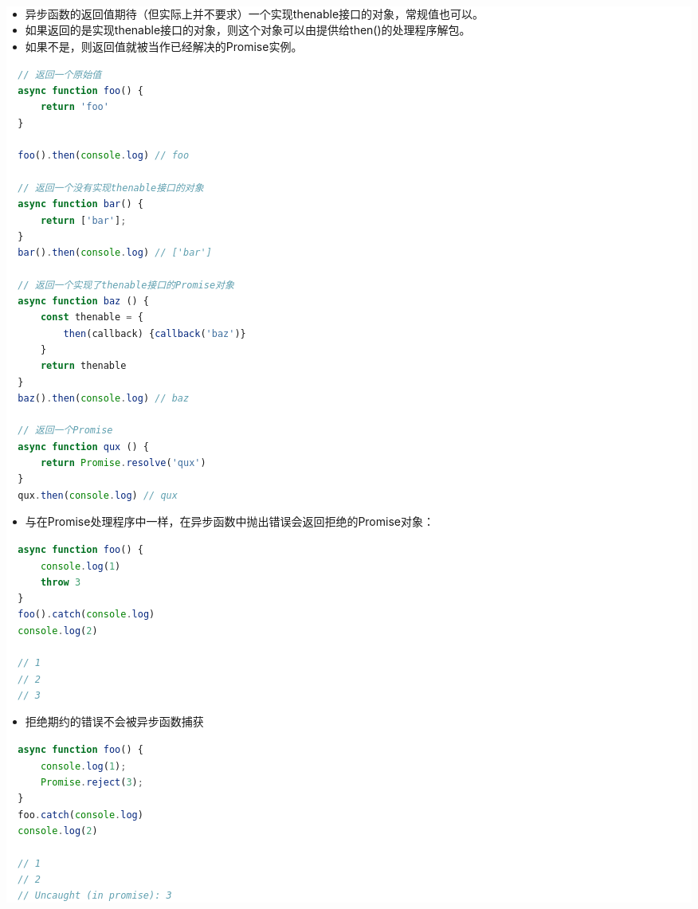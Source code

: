   - 异步函数的返回值期待（但实际上并不要求）一个实现thenable接口的对象，常规值也可以。
  - 如果返回的是实现thenable接口的对象，则这个对象可以由提供给then()的处理程序解包。
  - 如果不是，则返回值就被当作已经解决的Promise实例。

  ```js
    // 返回一个原始值
    async function foo() {
        return 'foo'
    }

    foo().then(console.log) // foo

    // 返回一个没有实现thenable接口的对象
    async function bar() {
        return ['bar'];
    }
    bar().then(console.log) // ['bar']

    // 返回一个实现了thenable接口的Promise对象
    async function baz () {
        const thenable = {
            then(callback) {callback('baz')}
        }
        return thenable
    }
    baz().then(console.log) // baz

    // 返回一个Promise
    async function qux () {
        return Promise.resolve('qux')
    }
    qux.then(console.log) // qux
  ```

  - 与在Promise处理程序中一样，在异步函数中抛出错误会返回拒绝的Promise对象：

  ```js
    async function foo() {
        console.log(1)
        throw 3
    }
    foo().catch(console.log)
    console.log(2)

    // 1
    // 2
    // 3
  ```

  - 拒绝期约的错误不会被异步函数捕获

  ```js
    async function foo() {
        console.log(1);
        Promise.reject(3);
    }
    foo.catch(console.log)
    console.log(2)

    // 1
    // 2
    // Uncaught (in promise): 3
  ```
